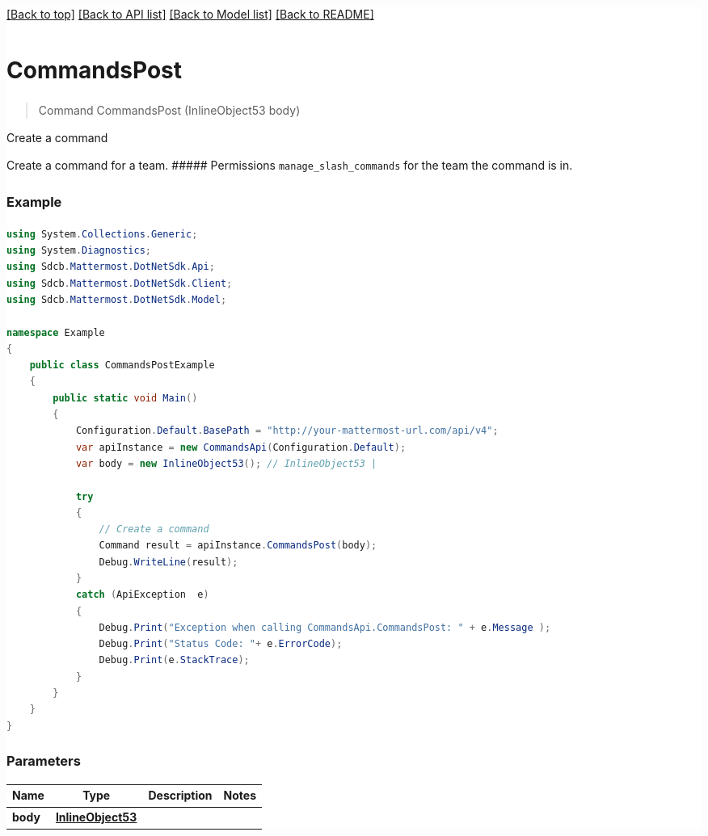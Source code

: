 [[Back to top]](#) [[Back to API list]](../README.md#documentation-for-api-endpoints) [[Back to Model list]](../README.md#documentation-for-models) [[Back to README]](../README.md)

<a name="commandspost"></a>
# **CommandsPost**
> Command CommandsPost (InlineObject53 body)

Create a command

Create a command for a team. ##### Permissions `manage_slash_commands` for the team the command is in. 

### Example
```csharp
using System.Collections.Generic;
using System.Diagnostics;
using Sdcb.Mattermost.DotNetSdk.Api;
using Sdcb.Mattermost.DotNetSdk.Client;
using Sdcb.Mattermost.DotNetSdk.Model;

namespace Example
{
    public class CommandsPostExample
    {
        public static void Main()
        {
            Configuration.Default.BasePath = "http://your-mattermost-url.com/api/v4";
            var apiInstance = new CommandsApi(Configuration.Default);
            var body = new InlineObject53(); // InlineObject53 | 

            try
            {
                // Create a command
                Command result = apiInstance.CommandsPost(body);
                Debug.WriteLine(result);
            }
            catch (ApiException  e)
            {
                Debug.Print("Exception when calling CommandsApi.CommandsPost: " + e.Message );
                Debug.Print("Status Code: "+ e.ErrorCode);
                Debug.Print(e.StackTrace);
            }
        }
    }
}
```

### Parameters

Name | Type | Description  | Notes
------------- | ------------- | ------------- | -------------
 **body** | [**InlineObject53**](InlineObject53.md)|  | 
